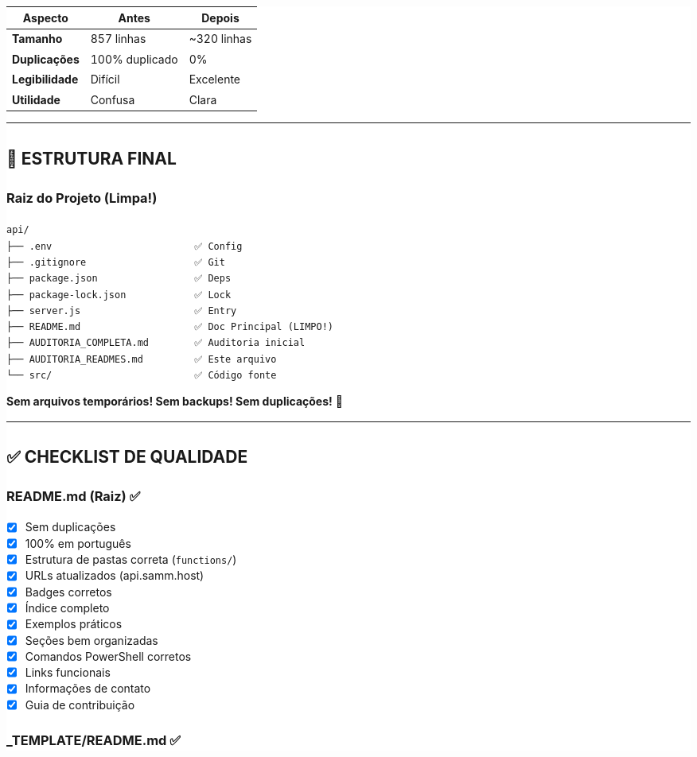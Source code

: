 | Aspecto | Antes | Depois |
|---------|-------|--------|
| **Tamanho** | 857 linhas | ~320 linhas |
| **Duplicações** | 100% duplicado | 0% |
| **Legibilidade** | Difícil | Excelente |
| **Utilidade** | Confusa | Clara |

---

## 📁 ESTRUTURA FINAL

### Raiz do Projeto (Limpa!)

```
api/
├── .env                         ✅ Config
├── .gitignore                   ✅ Git
├── package.json                 ✅ Deps
├── package-lock.json            ✅ Lock
├── server.js                    ✅ Entry
├── README.md                    ✅ Doc Principal (LIMPO!)
├── AUDITORIA_COMPLETA.md        ✅ Auditoria inicial
├── AUDITORIA_READMES.md         ✅ Este arquivo
└── src/                         ✅ Código fonte
```

**Sem arquivos temporários! Sem backups! Sem duplicações!** 🎉

---

## ✅ CHECKLIST DE QUALIDADE

### README.md (Raiz) ✅

- [x] Sem duplicações
- [x] 100% em português
- [x] Estrutura de pastas correta (`functions/`)
- [x] URLs atualizados (api.samm.host)
- [x] Badges corretos
- [x] Índice completo
- [x] Exemplos práticos
- [x] Seções bem organizadas
- [x] Comandos PowerShell corretos
- [x] Links funcionais
- [x] Informações de contato
- [x] Guia de contribuição

### _TEMPLATE/README.md ✅
